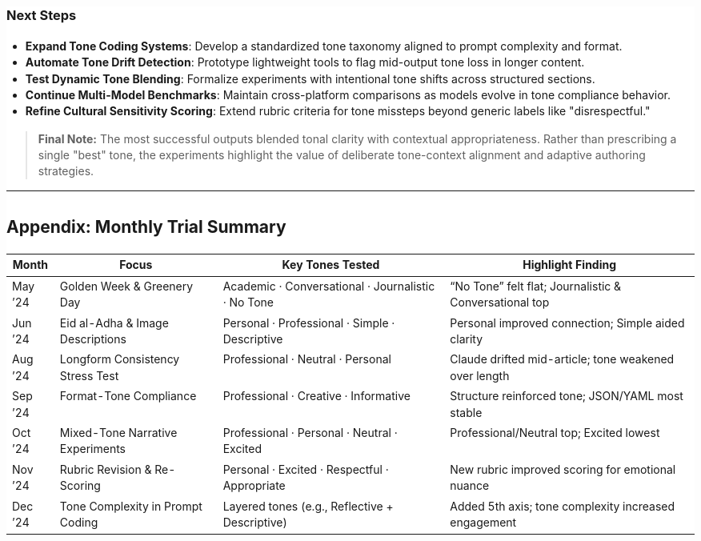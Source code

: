 ### Next Steps

* **Expand Tone Coding Systems**: Develop a standardized tone taxonomy aligned to prompt complexity and format.
* **Automate Tone Drift Detection**: Prototype lightweight tools to flag mid-output tone loss in longer content.
* **Test Dynamic Tone Blending**: Formalize experiments with intentional tone shifts across structured sections.
* **Continue Multi-Model Benchmarks**: Maintain cross-platform comparisons as models evolve in tone compliance behavior.
* **Refine Cultural Sensitivity Scoring**: Extend rubric criteria for tone missteps beyond generic labels like "disrespectful."

> **Final Note:** The most successful outputs blended tonal clarity with contextual appropriateness. Rather than prescribing a single "best" tone, the experiments highlight the value of deliberate tone-context alignment and adaptive authoring strategies.

---

## Appendix: Monthly Trial Summary

| **Month** | **Focus**                            | **Key Tones Tested**                                 | **Highlight Finding**                                 |
|-----------|--------------------------------------|------------------------------------------------------|--------------------------------------------------------|
| May ’24   | Golden Week & Greenery Day           | Academic · Conversational · Journalistic · No Tone   | “No Tone” felt flat; Journalistic & Conversational top |
| Jun ’24   | Eid al-Adha & Image Descriptions     | Personal · Professional · Simple · Descriptive       | Personal improved connection; Simple aided clarity     |
| Aug ’24   | Longform Consistency Stress Test     | Professional · Neutral · Personal                    | Claude drifted mid-article; tone weakened over length  |
| Sep ’24   | Format-Tone Compliance               | Professional · Creative · Informative                | Structure reinforced tone; JSON/YAML most stable       |
| Oct ’24   | Mixed-Tone Narrative Experiments     | Professional · Personal · Neutral · Excited          | Professional/Neutral top; Excited lowest               |
| Nov ’24   | Rubric Revision & Re-Scoring         | Personal · Excited · Respectful · Appropriate        | New rubric improved scoring for emotional nuance       |
| Dec ’24   | Tone Complexity in Prompt Coding     | Layered tones (e.g., Reflective + Descriptive)       | Added 5th axis; tone complexity increased engagement   |
